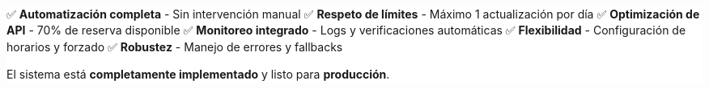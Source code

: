 ✅ **Automatización completa** - Sin intervención manual
✅ **Respeto de límites** - Máximo 1 actualización por día
✅ **Optimización de API** - 70% de reserva disponible
✅ **Monitoreo integrado** - Logs y verificaciones automáticas
✅ **Flexibilidad** - Configuración de horarios y forzado
✅ **Robustez** - Manejo de errores y fallbacks

El sistema está **completamente implementado** y listo para **producción**. 